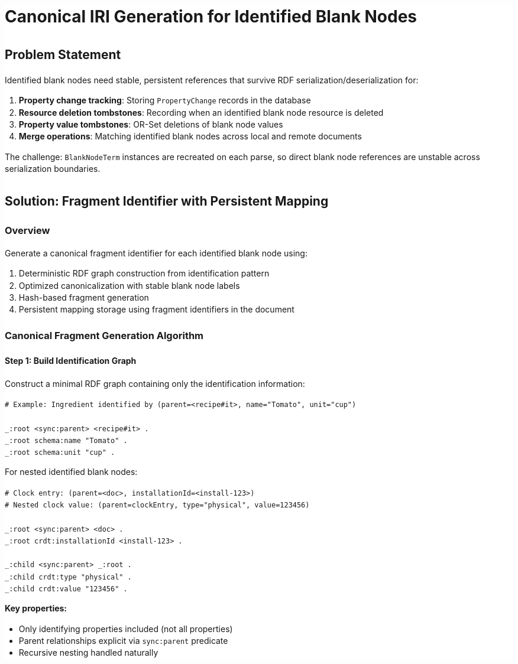 # Canonical IRI Generation for Identified Blank Nodes

## Problem Statement

Identified blank nodes need stable, persistent references that survive RDF serialization/deserialization for:
1. **Property change tracking**: Storing `PropertyChange` records in the database
2. **Resource deletion tombstones**: Recording when an identified blank node resource is deleted
3. **Property value tombstones**: OR-Set deletions of blank node values
4. **Merge operations**: Matching identified blank nodes across local and remote documents

The challenge: `BlankNodeTerm` instances are recreated on each parse, so direct blank node references are unstable across serialization boundaries.

## Solution: Fragment Identifier with Persistent Mapping

### Overview

Generate a canonical fragment identifier for each identified blank node using:
1. Deterministic RDF graph construction from identification pattern
2. Optimized canonicalization with stable blank node labels
3. Hash-based fragment generation
4. Persistent mapping storage using fragment identifiers in the document

### Canonical Fragment Generation Algorithm

#### Step 1: Build Identification Graph

Construct a minimal RDF graph containing only the identification information:

```turtle
# Example: Ingredient identified by (parent=<recipe#it>, name="Tomato", unit="cup")

_:root <sync:parent> <recipe#it> .
_:root schema:name "Tomato" .
_:root schema:unit "cup" .
```

For nested identified blank nodes:
```turtle
# Clock entry: (parent=<doc>, installationId=<install-123>)
# Nested clock value: (parent=clockEntry, type="physical", value=123456)

_:root <sync:parent> <doc> .
_:root crdt:installationId <install-123> .

_:child <sync:parent> _:root .
_:child crdt:type "physical" .
_:child crdt:value "123456" .
```

**Key properties:**
- Only identifying properties included (not all properties)
- Parent relationships explicit via `sync:parent` predicate
- Recursive nesting handled naturally
